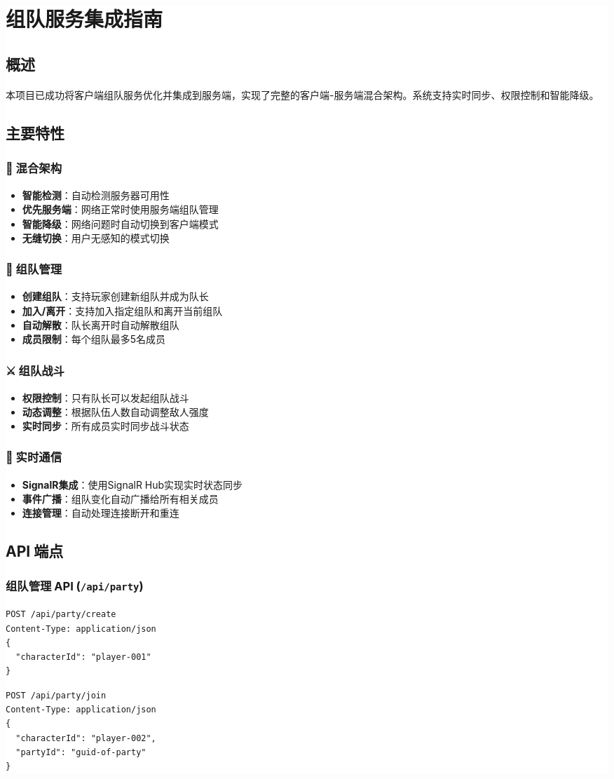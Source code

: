 # 组队服务集成指南

## 概述

本项目已成功将客户端组队服务优化并集成到服务端，实现了完整的客户端-服务端混合架构。系统支持实时同步、权限控制和智能降级。

## 主要特性

### 🔄 混合架构
- **智能检测**：自动检测服务器可用性
- **优先服务端**：网络正常时使用服务端组队管理
- **智能降级**：网络问题时自动切换到客户端模式
- **无缝切换**：用户无感知的模式切换

### 👥 组队管理
- **创建组队**：支持玩家创建新组队并成为队长
- **加入/离开**：支持加入指定组队和离开当前组队
- **自动解散**：队长离开时自动解散组队
- **成员限制**：每个组队最多5名成员

### ⚔️ 组队战斗
- **权限控制**：只有队长可以发起组队战斗
- **动态调整**：根据队伍人数自动调整敌人强度
- **实时同步**：所有成员实时同步战斗状态

### 🔄 实时通信
- **SignalR集成**：使用SignalR Hub实现实时状态同步
- **事件广播**：组队变化自动广播给所有相关成员
- **连接管理**：自动处理连接断开和重连

## API 端点

### 组队管理 API (`/api/party`)

```http
POST /api/party/create
Content-Type: application/json
{
  "characterId": "player-001"
}
```

```http
POST /api/party/join
Content-Type: application/json
{
  "characterId": "player-002",
  "partyId": "guid-of-party"
}
```

